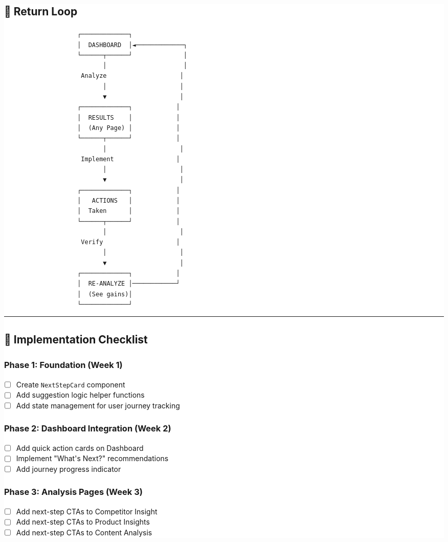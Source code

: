 
## 🔄 Return Loop

```
                    ┌─────────────┐
                    │  DASHBOARD  │◄─────────────┐
                    └──────┬──────┘              │
                           │                     │
                     Analyze                    │
                           │                    │
                           ▼                    │
                    ┌─────────────┐            │
                    │  RESULTS    │            │
                    │  (Any Page) │            │
                    └──────┬──────┘            │
                           │                    │
                     Implement                 │
                           │                    │
                           ▼                    │
                    ┌─────────────┐            │
                    │   ACTIONS   │            │
                    │  Taken      │            │
                    └──────┬──────┘            │
                           │                    │
                     Verify                    │
                           │                    │
                           ▼                    │
                    ┌─────────────┐            │
                    │  RE-ANALYZE │────────────┘
                    │  (See gains)│
                    └─────────────┘
```

---

## 🚀 Implementation Checklist

### Phase 1: Foundation (Week 1)
- [ ] Create `NextStepCard` component
- [ ] Add suggestion logic helper functions
- [ ] Add state management for user journey tracking

### Phase 2: Dashboard Integration (Week 2)
- [ ] Add quick action cards on Dashboard
- [ ] Implement "What's Next?" recommendations
- [ ] Add journey progress indicator

### Phase 3: Analysis Pages (Week 3)
- [ ] Add next-step CTAs to Competitor Insight
- [ ] Add next-step CTAs to Product Insights
- [ ] Add next-step CTAs to Content Analysis
